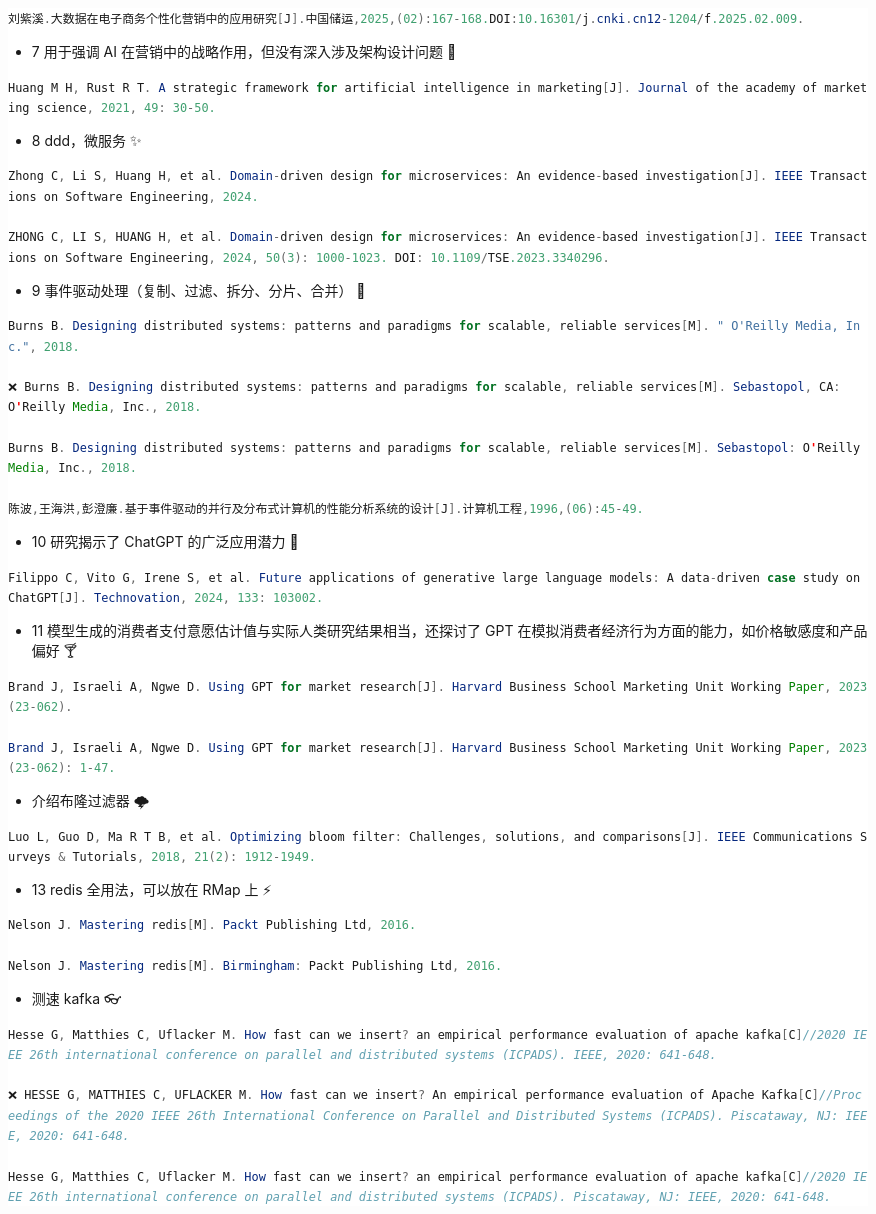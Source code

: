 ```java
刘紫溪.大数据在电子商务个性化营销中的应用研究[J].中国储运,2025,(02):167-168.DOI:10.16301/j.cnki.cn12-1204/f.2025.02.009.
```
- 7 用于强调 AI 在营销中的战略作用，但没有深入涉及架构设计问题 🌋
```java
Huang M H, Rust R T. A strategic framework for artificial intelligence in marketing[J]. Journal of the academy of marketing science, 2021, 49: 30-50.
```
- 8 ddd，微服务 ✨️
```java
Zhong C, Li S, Huang H, et al. Domain-driven design for microservices: An evidence-based investigation[J]. IEEE Transactions on Software Engineering, 2024.

ZHONG C, LI S, HUANG H, et al. Domain-driven design for microservices: An evidence-based investigation[J]. IEEE Transactions on Software Engineering, 2024, 50(3): 1000-1023. DOI: 10.1109/TSE.2023.3340296.
```
- 9 事件驱动处理（复制、过滤、拆分、分片、合并） 🏀
```java
Burns B. Designing distributed systems: patterns and paradigms for scalable, reliable services[M]. " O'Reilly Media, Inc.", 2018.

❌ Burns B. Designing distributed systems: patterns and paradigms for scalable, reliable services[M]. Sebastopol, CA: O'Reilly Media, Inc., 2018.

Burns B. Designing distributed systems: patterns and paradigms for scalable, reliable services[M]. Sebastopol: O'Reilly Media, Inc., 2018.

陈波,王海洪,彭澄廉.基于事件驱动的并行及分布式计算机的性能分析系统的设计[J].计算机工程,1996,(06):45-49.
```
- 10 研究揭示了 ChatGPT 的广泛应用潜力 🐔
```java
Filippo C, Vito G, Irene S, et al. Future applications of generative large language models: A data-driven case study on ChatGPT[J]. Technovation, 2024, 133: 103002.
```
- 11 模型生成的消费者支付意愿估计值与实际人类研究结果相当，还探讨了 GPT 在模拟消费者经济行为方面的能力，如价格敏感度和产品偏好 🍸️
```java
Brand J, Israeli A, Ngwe D. Using GPT for market research[J]. Harvard Business School Marketing Unit Working Paper, 2023 (23-062).

Brand J, Israeli A, Ngwe D. Using GPT for market research[J]. Harvard Business School Marketing Unit Working Paper, 2023 (23-062): 1-47.
```
- 介绍布隆过滤器 🌩️
```java
Luo L, Guo D, Ma R T B, et al. Optimizing bloom filter: Challenges, solutions, and comparisons[J]. IEEE Communications Surveys & Tutorials, 2018, 21(2): 1912-1949.
```
- 13 redis 全用法，可以放在 RMap 上 ⚡️
```java
Nelson J. Mastering redis[M]. Packt Publishing Ltd, 2016.

Nelson J. Mastering redis[M]. Birmingham: Packt Publishing Ltd, 2016.
```
- 测速 kafka 👓️
```java
Hesse G, Matthies C, Uflacker M. How fast can we insert? an empirical performance evaluation of apache kafka[C]//2020 IEEE 26th international conference on parallel and distributed systems (ICPADS). IEEE, 2020: 641-648.

❌ HESSE G, MATTHIES C, UFLACKER M. How fast can we insert? An empirical performance evaluation of Apache Kafka[C]//Proceedings of the 2020 IEEE 26th International Conference on Parallel and Distributed Systems (ICPADS). Piscataway, NJ: IEEE, 2020: 641-648.

Hesse G, Matthies C, Uflacker M. How fast can we insert? an empirical performance evaluation of apache kafka[C]//2020 IEEE 26th international conference on parallel and distributed systems (ICPADS). Piscataway, NJ: IEEE, 2020: 641-648.
```